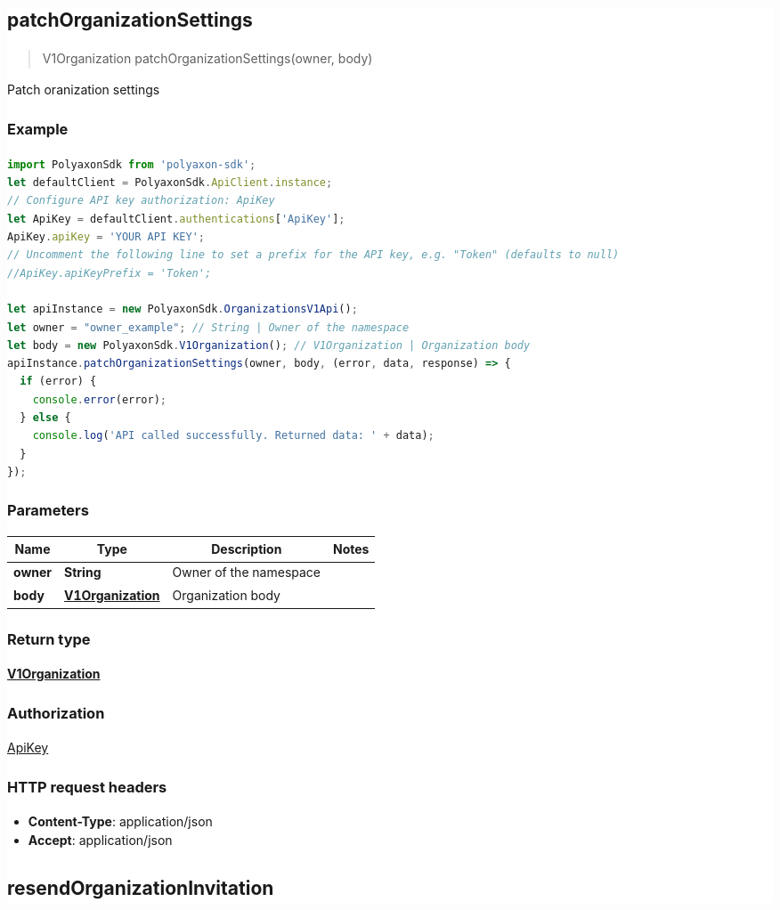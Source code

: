 
## patchOrganizationSettings

> V1Organization patchOrganizationSettings(owner, body)

Patch oranization settings

### Example

```javascript
import PolyaxonSdk from 'polyaxon-sdk';
let defaultClient = PolyaxonSdk.ApiClient.instance;
// Configure API key authorization: ApiKey
let ApiKey = defaultClient.authentications['ApiKey'];
ApiKey.apiKey = 'YOUR API KEY';
// Uncomment the following line to set a prefix for the API key, e.g. "Token" (defaults to null)
//ApiKey.apiKeyPrefix = 'Token';

let apiInstance = new PolyaxonSdk.OrganizationsV1Api();
let owner = "owner_example"; // String | Owner of the namespace
let body = new PolyaxonSdk.V1Organization(); // V1Organization | Organization body
apiInstance.patchOrganizationSettings(owner, body, (error, data, response) => {
  if (error) {
    console.error(error);
  } else {
    console.log('API called successfully. Returned data: ' + data);
  }
});
```

### Parameters


Name | Type | Description  | Notes
------------- | ------------- | ------------- | -------------
 **owner** | **String**| Owner of the namespace | 
 **body** | [**V1Organization**](V1Organization.md)| Organization body | 

### Return type

[**V1Organization**](V1Organization.md)

### Authorization

[ApiKey](../README.md#ApiKey)

### HTTP request headers

- **Content-Type**: application/json
- **Accept**: application/json


## resendOrganizationInvitation
